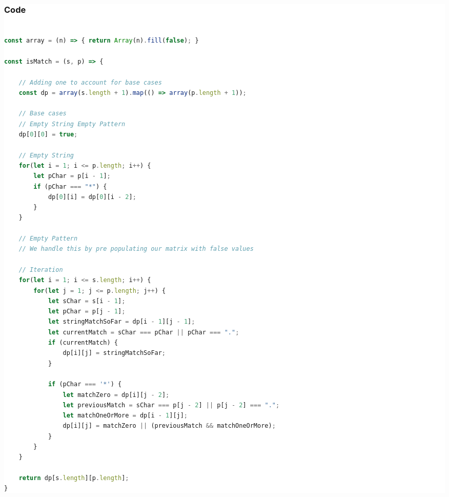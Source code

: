 ### Code

```javascript

const array = (n) => { return Array(n).fill(false); }

const isMatch = (s, p) => {
    
    // Adding one to account for base cases
    const dp = array(s.length + 1).map(() => array(p.length + 1));

    // Base cases
    // Empty String Empty Pattern
    dp[0][0] = true;

    // Empty String
    for(let i = 1; i <= p.length; i++) {
        let pChar = p[i - 1];
        if (pChar === "*") {
            dp[0][i] = dp[0][i - 2];
        }
    }

    // Empty Pattern
    // We handle this by pre populating our matrix with false values

    // Iteration
    for(let i = 1; i <= s.length; i++) {
        for(let j = 1; j <= p.length; j++) {
            let sChar = s[i - 1];
            let pChar = p[j - 1];
            let stringMatchSoFar = dp[i - 1][j - 1];
            let currentMatch = sChar === pChar || pChar === ".";
            if (currentMatch) {
                dp[i][j] = stringMatchSoFar;
            }
            
            if (pChar === '*') {
                let matchZero = dp[i][j - 2];
                let previousMatch = sChar === p[j - 2] || p[j - 2] === ".";
                let matchOneOrMore = dp[i - 1][j];
                dp[i][j] = matchZero || (previousMatch && matchOneOrMore);
            }
        }
    }

    return dp[s.length][p.length];
}


```
